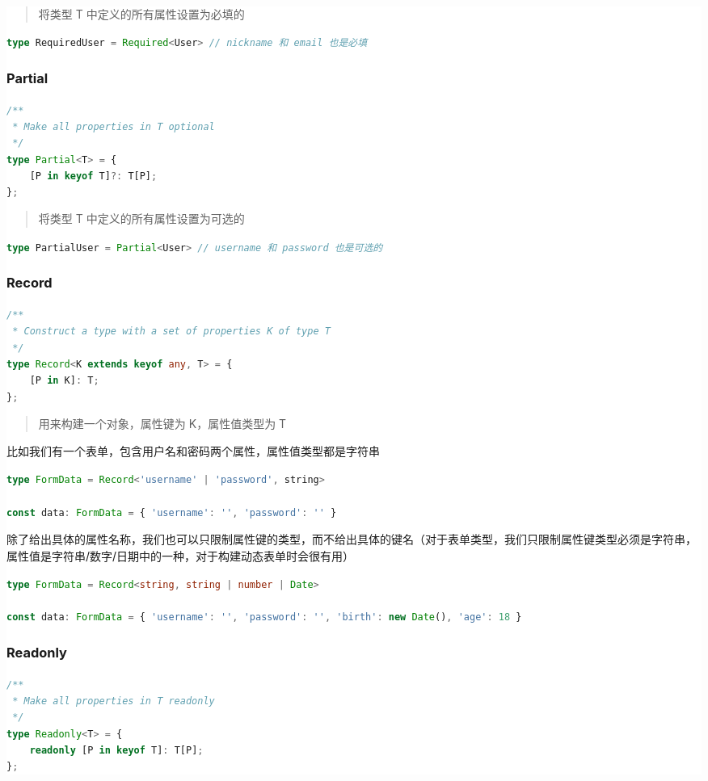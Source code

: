 > 将类型 T 中定义的所有属性设置为必填的

```TypeScript
type RequiredUser = Required<User> // nickname 和 email 也是必填
```

### Partial

```TypeScript
/**
 * Make all properties in T optional
 */
type Partial<T> = {
    [P in keyof T]?: T[P];
};
```

> 将类型 T 中定义的所有属性设置为可选的

```TypeScript
type PartialUser = Partial<User> // username 和 password 也是可选的
```

### Record

```TypeScript
/**
 * Construct a type with a set of properties K of type T
 */
type Record<K extends keyof any, T> = {
    [P in K]: T;
};
```

> 用来构建一个对象，属性键为 K，属性值类型为 T

比如我们有一个表单，包含用户名和密码两个属性，属性值类型都是字符串

```TypeScript
type FormData = Record<'username' | 'password', string>

const data: FormData = { 'username': '', 'password': '' }
```

除了给出具体的属性名称，我们也可以只限制属性键的类型，而不给出具体的键名（对于表单类型，我们只限制属性键类型必须是字符串，属性值是字符串/数字/日期中的一种，对于构建动态表单时会很有用）

```TypeScript
type FormData = Record<string, string | number | Date>

const data: FormData = { 'username': '', 'password': '', 'birth': new Date(), 'age': 18 }
```

### Readonly

```TypeScript
/**
 * Make all properties in T readonly
 */
type Readonly<T> = {
    readonly [P in keyof T]: T[P];
};
```
